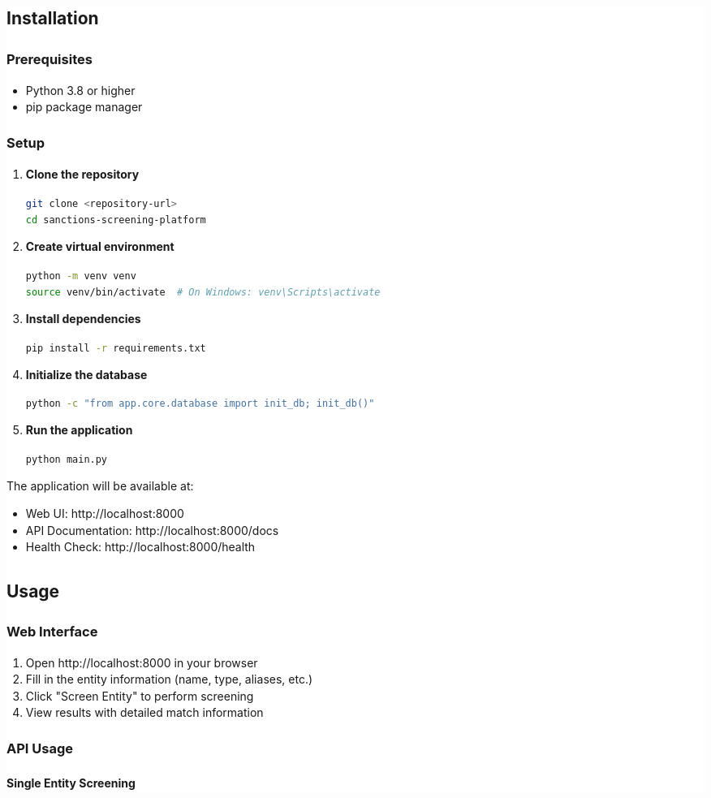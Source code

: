 ## Installation

### Prerequisites

- Python 3.8 or higher
- pip package manager

### Setup

1. **Clone the repository**
   ```bash
   git clone <repository-url>
   cd sanctions-screening-platform
   ```

2. **Create virtual environment**
   ```bash
   python -m venv venv
   source venv/bin/activate  # On Windows: venv\Scripts\activate
   ```

3. **Install dependencies**
   ```bash
   pip install -r requirements.txt
   ```

4. **Initialize the database**
   ```bash
   python -c "from app.core.database import init_db; init_db()"
   ```

5. **Run the application**
   ```bash
   python main.py
   ```

The application will be available at:
- Web UI: http://localhost:8000
- API Documentation: http://localhost:8000/docs
- Health Check: http://localhost:8000/health

## Usage

### Web Interface

1. Open http://localhost:8000 in your browser
2. Fill in the entity information (name, type, aliases, etc.)
3. Click "Screen Entity" to perform screening
4. View results with detailed match information

### API Usage

#### Single Entity Screening
